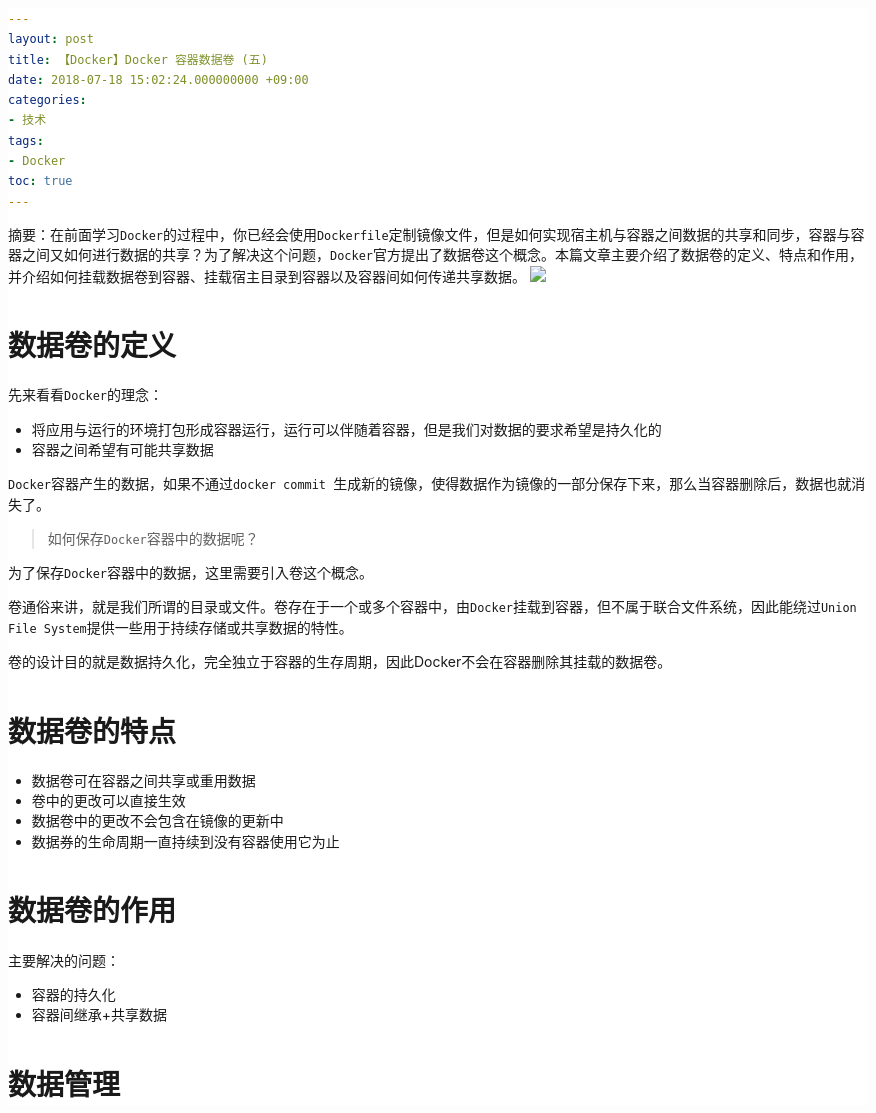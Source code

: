 ```yaml
---
layout: post
title: 【Docker】Docker 容器数据卷 (五)
date: 2018-07-18 15:02:24.000000000 +09:00
categories:
- 技术
tags:
- Docker
toc: true
---
```


摘要：在前面学习`Docker`的过程中，你已经会使用`Dockerfile`定制镜像文件，但是如何实现宿主机与容器之间数据的共享和同步，容器与容器之间又如何进行数据的共享？为了解决这个问题，`Docker`官方提出了数据卷这个概念。本篇文章主要介绍了数据卷的定义、特点和作用，并介绍如何挂载数据卷到容器、挂载宿主目录到容器以及容器间如何传递共享数据。
![](http://wwxiong.com/hexo_blog/img/article/docker-05/docker-volume.png)




# 数据卷的定义

先来看看`Docker`的理念：

* 将应用与运行的环境打包形成容器运行，运行可以伴随着容器，但是我们对数据的要求希望是持久化的
* 容器之间希望有可能共享数据

`Docker`容器产生的数据，如果不通过`docker commit `生成新的镜像，使得数据作为镜像的一部分保存下来，那么当容器删除后，数据也就消失了。

> 如何保存`Docker`容器中的数据呢？

为了保存`Docker`容器中的数据，这里需要引入卷这个概念。

卷通俗来讲，就是我们所谓的目录或文件。卷存在于一个或多个容器中，由`Docker`挂载到容器，但不属于联合文件系统，因此能绕过`Union File System`提供一些用于持续存储或共享数据的特性。

卷的设计目的就是数据持久化，完全独立于容器的生存周期，因此Docker不会在容器删除其挂载的数据卷。

# 数据卷的特点

* 数据卷可在容器之间共享或重用数据
* 卷中的更改可以直接生效
* 数据卷中的更改不会包含在镜像的更新中
* 数据券的生命周期一直持续到没有容器使用它为止

# 数据卷的作用

主要解决的问题：
* 容器的持久化
* 容器间继承+共享数据

# 数据管理
